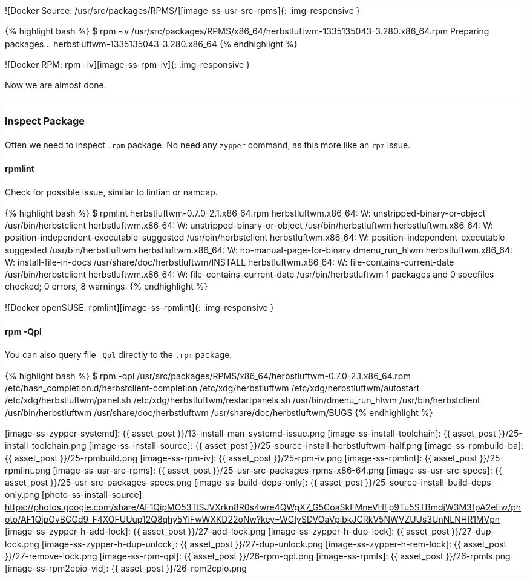 ![Docker Source: /usr/src/packages/RPMS/][image-ss-usr-src-rpms]{: .img-responsive }

{% highlight bash %}
$ rpm -iv /usr/src/packages/RPMS/x86_64/herbstluftwm-1335135043-3.280.x86_64.rpm 
Preparing packages...
herbstluftwm-1335135043-3.280.x86_64
{% endhighlight %}

![Docker RPM: rpm -iv][image-ss-rpm-iv]{: .img-responsive }

Now we are almost done.

-- -- --

### Inspect Package

Often we need to inspect <code>.rpm</code> package.
No need any <code>zypper</code> command,
as this more like an <code>rpm</code> issue.

#### rpmlint

Check for possible issue, similar to lintian or namcap.

{% highlight bash %}
$ rpmlint herbstluftwm-0.7.0-2.1.x86_64.rpm 
herbstluftwm.x86_64: W: unstripped-binary-or-object /usr/bin/herbstclient
herbstluftwm.x86_64: W: unstripped-binary-or-object /usr/bin/herbstluftwm
herbstluftwm.x86_64: W: position-independent-executable-suggested /usr/bin/herbstclient
herbstluftwm.x86_64: W: position-independent-executable-suggested /usr/bin/herbstluftwm
herbstluftwm.x86_64: W: no-manual-page-for-binary dmenu_run_hlwm
herbstluftwm.x86_64: W: install-file-in-docs /usr/share/doc/herbstluftwm/INSTALL
herbstluftwm.x86_64: W: file-contains-current-date /usr/bin/herbstclient
herbstluftwm.x86_64: W: file-contains-current-date /usr/bin/herbstluftwm
1 packages and 0 specfiles checked; 0 errors, 8 warnings.
{% endhighlight %}

![Docker openSUSE: rpmlint][image-ss-rpmlint]{: .img-responsive }

#### rpm -Qpl

You can also query file <code>-Qpl</code> directly to the <code>.rpm</code> package.

{% highlight bash %}
$ rpm -qpl /usr/src/packages/RPMS/x86_64/herbstluftwm-0.7.0-2.1.x86_64.rpm 
/etc/bash_completion.d/herbstclient-completion
/etc/xdg/herbstluftwm
/etc/xdg/herbstluftwm/autostart
/etc/xdg/herbstluftwm/panel.sh
/etc/xdg/herbstluftwm/restartpanels.sh
/usr/bin/dmenu_run_hlwm
/usr/bin/herbstclient
/usr/bin/herbstluftwm
/usr/share/doc/herbstluftwm
/usr/share/doc/herbstluftwm/BUGS
{% endhighlight %}


[//]: <> ( -- -- -- links below -- -- -- )
[image-ss-zypper-systemd]: {{ asset_post }}/13-install-man-systemd-issue.png
[image-ss-install-toolchain]:	{{ asset_post }}/25-install-toolchain.png
[image-ss-install-source]:	{{ asset_post }}/25-source-install-herbstluftwm-half.png
[image-ss-rpmbuild-ba]:		{{ asset_post }}/25-rpmbuild.png
[image-ss-rpm-iv]:			{{ asset_post }}/25-rpm-iv.png
[image-ss-rpmlint]:			{{ asset_post }}/25-rpmlint.png
[image-ss-usr-src-rpms]:	{{ asset_post }}/25-usr-src-packages-rpms-x86-64.png
[image-ss-usr-src-specs]:	{{ asset_post }}/25-usr-src-packages-specs.png
[image-ss-build-deps-only]:	{{ asset_post }}/25-source-install-build-deps-only.png
[photo-ss-install-source]:     https://photos.google.com/share/AF1QipMO53TtSJVXrkn8R0s4wre4QWgX7_G5CoaSkFMneVHFp9Tu5STBmdjW3M3fpA2eEw/photo/AF1QipOvBGGd9_F4XOFUUup12Q8qhy5YiFwWXKD22oNw?key=WGIySDVOaVpibkJCRkV5NWVZUUs3UnNLNHR1MVpn
[image-ss-zypper-h-add-lock]:   {{ asset_post }}/27-add-lock.png
[image-ss-zypper-h-dup-lock]:   {{ asset_post }}/27-dup-lock.png
[image-ss-zypper-h-dup-unlock]: {{ asset_post }}/27-dup-unlock.png
[image-ss-zypper-h-rem-lock]:   {{ asset_post }}/27-remove-lock.png
[image-ss-rpm-qpl]:			{{ asset_post }}/26-rpm-qpl.png
[image-ss-rpmls]:			{{ asset_post }}/26-rpmls.png
[image-ss-rpm2cpio-vid]:	{{ asset_post }}/26-rpm2cpio.png